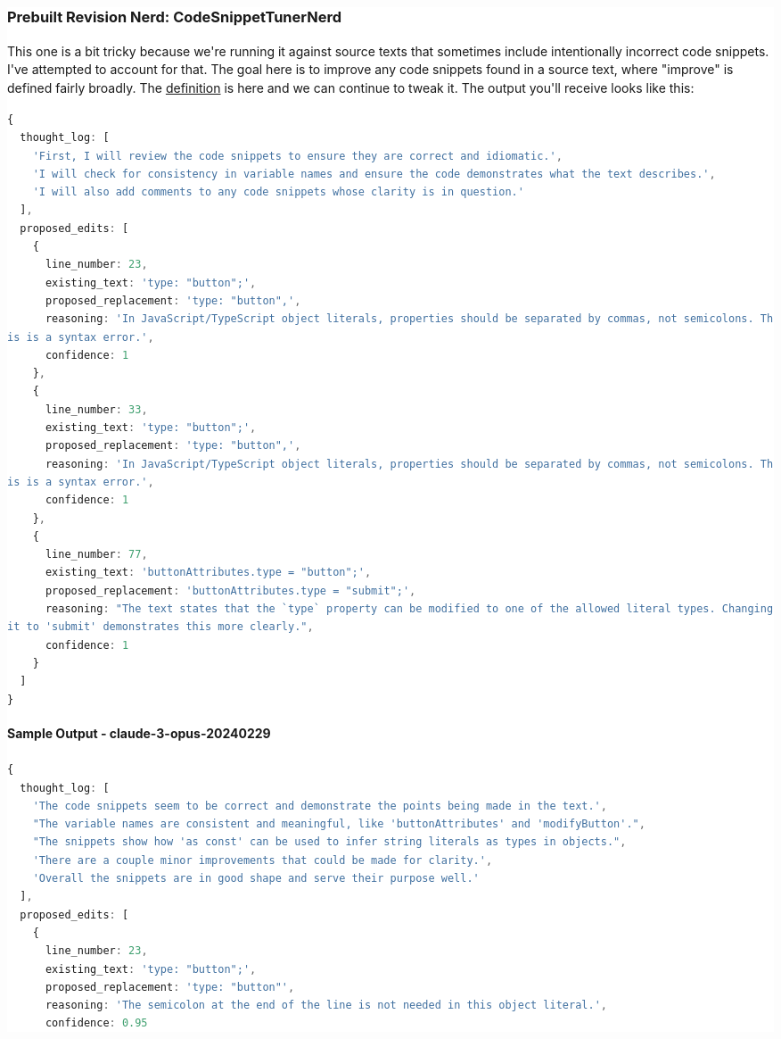 
### Prebuilt Revision Nerd: CodeSnippetTunerNerd

This one is a bit tricky because we're running it against source texts that sometimes include intentionally incorrect code snippets. I've attempted to account for that. The goal here is to improve any code snippets found in a source text, where "improve" is defined fairly broadly. The [definition](./src/prebuilt/revision/code_snippet_tuner_nerd.ts) is here and we can continue to tweak it. The output you'll receive looks like this:

```typescript
{
  thought_log: [
    'First, I will review the code snippets to ensure they are correct and idiomatic.',
    'I will check for consistency in variable names and ensure the code demonstrates what the text describes.',
    'I will also add comments to any code snippets whose clarity is in question.'
  ],
  proposed_edits: [
    {
      line_number: 23,
      existing_text: 'type: "button";',
      proposed_replacement: 'type: "button",',
      reasoning: 'In JavaScript/TypeScript object literals, properties should be separated by commas, not semicolons. This is a syntax error.',
      confidence: 1
    },
    {
      line_number: 33,
      existing_text: 'type: "button";',
      proposed_replacement: 'type: "button",',
      reasoning: 'In JavaScript/TypeScript object literals, properties should be separated by commas, not semicolons. This is a syntax error.',
      confidence: 1
    },
    {
      line_number: 77,
      existing_text: 'buttonAttributes.type = "button";',
      proposed_replacement: 'buttonAttributes.type = "submit";',
      reasoning: "The text states that the `type` property can be modified to one of the allowed literal types. Changing it to 'submit' demonstrates this more clearly.",
      confidence: 1
    }
  ]
}
```

#### Sample Output - claude-3-opus-20240229

````typescript
{
  thought_log: [
    'The code snippets seem to be correct and demonstrate the points being made in the text.',
    "The variable names are consistent and meaningful, like 'buttonAttributes' and 'modifyButton'.",
    "The snippets show how 'as const' can be used to infer string literals as types in objects.",
    'There are a couple minor improvements that could be made for clarity.',
    'Overall the snippets are in good shape and serve their purpose well.'
  ],
  proposed_edits: [
    {
      line_number: 23,
      existing_text: 'type: "button";',
      proposed_replacement: 'type: "button"',
      reasoning: 'The semicolon at the end of the line is not needed in this object literal.',
      confidence: 0.95
````